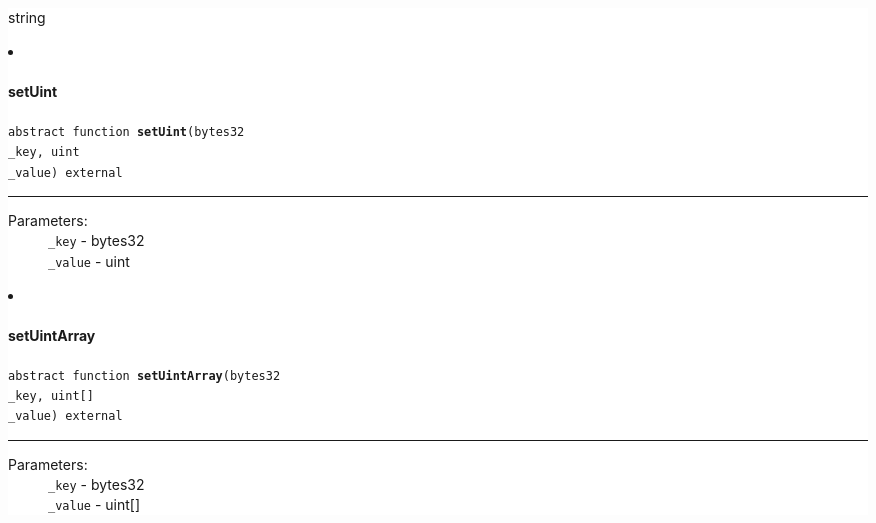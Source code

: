 string</div></dd></dl></div></div></li><li><div class="item function"><span id="setUint" class="anchor-marker"></span><h4 class="name">setUint</h4><div class="body"><code class="signature"><span>abstract </span>function <strong>setUint</strong><span>(bytes32 _key, uint _value) </span><span>external </span></code><hr/><dl><dt><span class="label-parameters">Parameters:</span></dt><dd><div><code>_key</code> - bytes32</div><div><code>_value</code> - uint</div></dd></dl></div></div></li><li><div class="item function"><span id="setUintArray" class="anchor-marker"></span><h4 class="name">setUintArray</h4><div class="body"><code class="signature"><span>abstract </span>function <strong>setUintArray</strong><span>(bytes32 _key, uint[] _value) </span><span>external </span></code><hr/><dl><dt><span class="label-parameters">Parameters:</span></dt><dd><div><code>_key</code> - bytes32</div><div><code>_value</code> - uint[]</div></dd></dl></div></div></li></ul></div></div></div>
